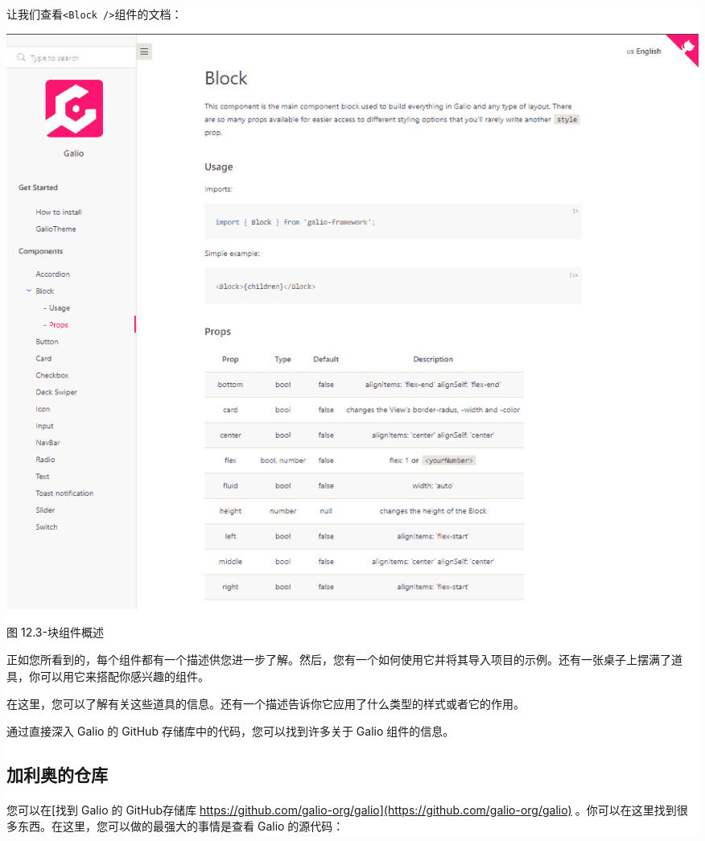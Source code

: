 让我们查看`<Block />`组件的文档：

![Figure 12.3 – Block component overview ](img/Figure_12.3_B17074_new.jpg)

图 12.3-块组件概述

正如您所看到的，每个组件都有一个描述供您进一步了解。然后，您有一个如何使用它并将其导入项目的示例。还有一张桌子上摆满了道具，你可以用它来搭配你感兴趣的组件。

在这里，您可以了解有关这些道具的信息。还有一个描述告诉你它应用了什么类型的样式或者它的作用。

通过直接深入 Galio 的 GitHub 存储库中的代码，您可以找到许多关于 Galio 组件的信息。

## 加利奥的仓库

您可以在[找到 Galio 的 GitHub存储库 https://github.com/galio-org/galio](https://github.com/galio-org/galio) 。你可以在这里找到很多东西。在这里，您可以做的最强大的事情是查看 Galio 的源代码：
